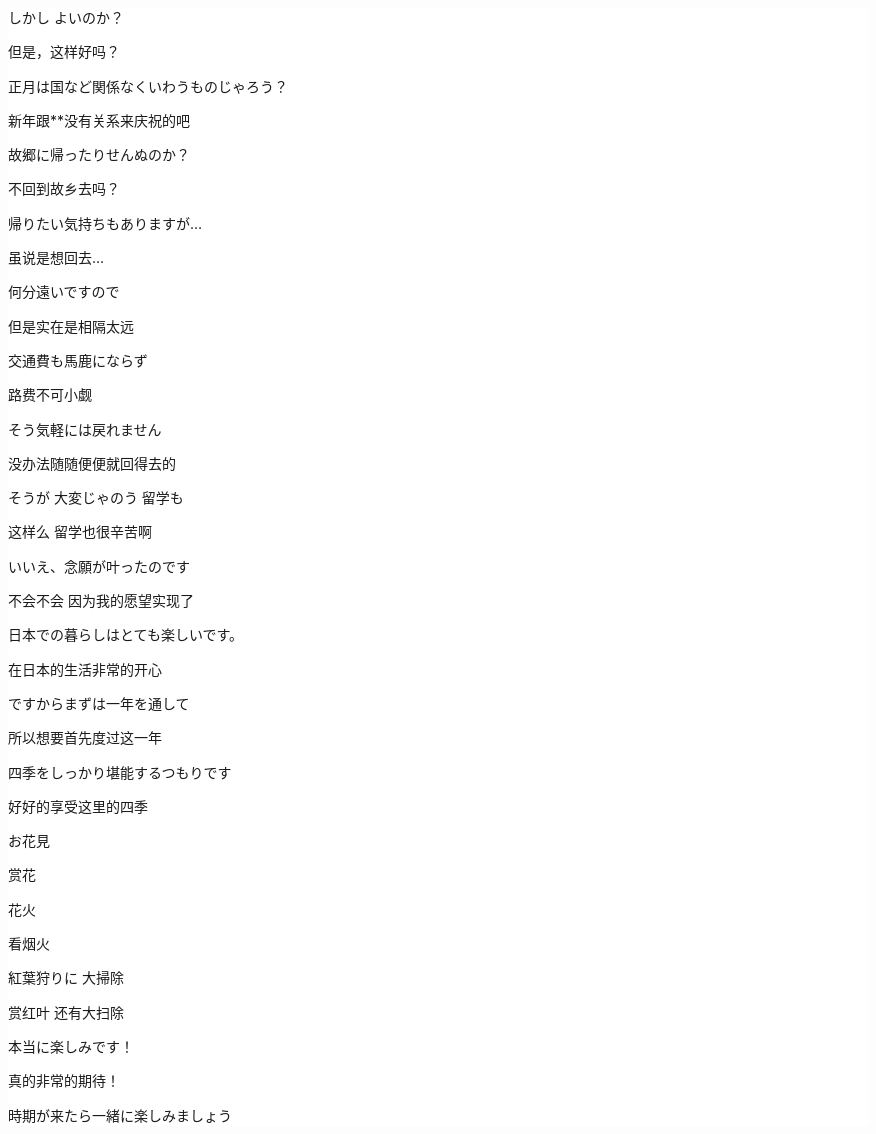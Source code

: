 しかし よいのか？

但是，这样好吗？

正月は国など関係なくいわうものじゃろう？

新年跟**没有关系来庆祝的吧

故郷に帰ったりせんぬのか？

不回到故乡去吗？

帰りたい気持ちもありますが…

虽说是想回去…

何分遠いですので

但是实在是相隔太远

交通費も馬鹿にならず

路费不可小觑

そう気軽には戻れません

没办法随随便便就回得去的

そうが 大変じゃのう 留学も

这样么 留学也很辛苦啊

いいえ、念願が叶ったのです

不会不会 因为我的愿望实现了

日本での暮らしはとても楽しいです。

在日本的生活非常的开心

ですからまずは一年を通して

所以想要首先度过这一年

四季をしっかり堪能するつもりです

好好的享受这里的四季

お花見

赏花

花火

看烟火

紅葉狩りに 大掃除

赏红叶 还有大扫除

本当に楽しみです！

真的非常的期待！

時期が来たら一緒に楽しみましょう
